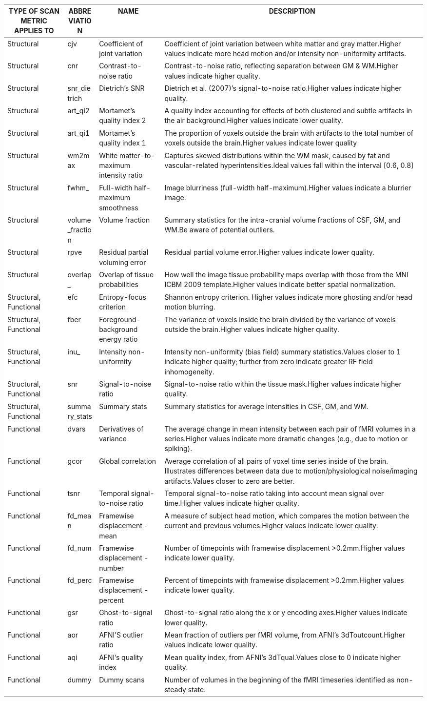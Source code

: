 

TYPE OF SCAN METRIC APPLIES TO | ABBREVIATION | NAME | DESCRIPTION
-- | -- | -- | --
Structural | cjv | Coefficient of joint variation | Coefficient of joint variation between white matter and gray matter.Higher values indicate more head motion and/or intensity non-uniformity artifacts.
Structural | cnr | Contrast-to-noise ratio | Contrast-to-noise ratio, reflecting separation between GM & WM.Higher values indicate higher quality.
Structural | snr_dietrich | Dietrich’s SNR | Dietrich et al. (2007)’s signal-to-noise ratio.Higher values indicate higher quality.
Structural | art_qi2 | Mortamet’s quality index 2 | A quality index accounting for effects of both clustered and subtle artifacts in the air background.Higher values indicate lower quality.
Structural | art_qi1 | Mortamet’s quality index 1 | The proportion of voxels outside the brain with artifacts to the total number of voxels outside the brain.Higher values indicate lower quality
Structural | wm2max | White matter-to-maximum intensity ratio | Captures skewed distributions within the WM mask, caused by fat and vascular-related hyperintensities.Ideal values fall within the interval [0.6, 0.8]
Structural | fwhm_ | Full-width half-maximum smoothness | Image blurriness (full-width half-maximum).Higher values indicate a blurrier image.
Structural | volume_fraction | Volume fraction | Summary statistics for the intra-cranial volume fractions of CSF, GM, and WM.Be aware of potential outliers.
Structural | rpve | Residual partial voluming error | Residual partial volume error.Higher values indicate lower quality.
Structural | overlap_ | Overlap of tissue probabilities | How well the image tissue probability maps overlap with those from the MNI ICBM 2009 template.Higher values indicate better spatial normalization.
Structural, Functional | efc | Entropy-focus criterion | Shannon entropy criterion. Higher values indicate more ghosting and/or head motion blurring.
Structural, Functional | fber | Foreground-background energy ratio | The variance of voxels inside the brain divided by the variance of voxels outside the brain.Higher values indicate higher quality.
Structural, Functional | inu_ | Intensity non-uniformity | Intensity non-uniformity (bias field) summary statistics.Values closer to 1 indicate higher quality; further from zero indicate greater RF field inhomogeneity.
Structural, Functional | snr | Signal-to-noise ratio | Signal-to-noise ratio within the tissue mask.Higher values indicate higher quality.
Structural, Functional | summary_stats | Summary stats | Summary statistics for average intensities in CSF, GM, and WM.
Functional | dvars | Derivatives of variance | The average change in mean intensity between each pair of fMRI volumes in a series.Higher values indicate more dramatic changes (e.g., due to motion or spiking).
Functional | gcor | Global correlation | Average correlation of all pairs of voxel time series inside of the  brain. Illustrates differences between data due to motion/physiological  noise/imaging artifacts.Values closer to zero are better.
Functional | tsnr | Temporal signal-to-noise ratio | Temporal signal-to-noise ratio taking into account mean signal over time.Higher values indicate higher quality.
Functional | fd_mean | Framewise displacement - mean | A measure of subject head motion, which compares the motion between the current and previous volumes.Higher values indicate lower quality.
Functional | fd_num | Framewise displacement - number | Number of timepoints with framewise displacement >0.2mm.Higher values indicate lower quality.
Functional | fd_perc | Framewise displacement - percent | Percent of timepoints with framewise displacement >0.2mm.Higher values indicate lower quality.
Functional | gsr | Ghost-to-signal ratio | Ghost-to-signal ratio along the x or y encoding axes.Higher values indicate lower quality.
Functional | aor | AFNI’S outlier ratio | Mean fraction of outliers per fMRI volume, from AFNI’s 3dToutcount.Higher values indicate lower quality.
Functional | aqi | AFNI’s quality index | Mean quality index, from AFNI’s 3dTqual.Values close to 0 indicate higher quality.
Functional | dummy | Dummy scans | Number of volumes in the beginning of the fMRI timeseries identified as non-steady state.






